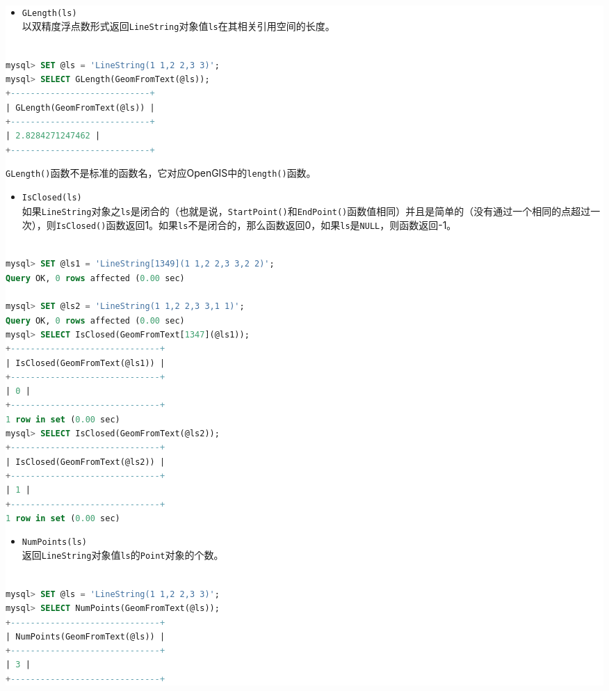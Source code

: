 * `GLength(ls)`  
以双精度浮点数形式返回`LineString`对象值`ls`在其相关引用空间的长度。

```sql

mysql> SET @ls = 'LineString(1 1,2 2,3 3)';
mysql> SELECT GLength(GeomFromText(@ls));
+----------------------------+
| GLength(GeomFromText(@ls)) |
+----------------------------+
| 2.8284271247462 |
+----------------------------+

```

`GLength()`函数不是标准的函数名，它对应OpenGIS中的`length()`函数。

* `IsClosed(ls)`  
如果`LineString`对象之`ls`是闭合的（也就是说，`StartPoint()`和`EndPoint()`函数值相同）并且是简单的（没有通过一个相同的点超过一次），则`IsClosed()`函数返回1。如果`ls`不是闭合的，那么函数返回0，如果`ls`是`NULL`，则函数返回-1。

```sql

mysql> SET @ls1 = 'LineString[1349](1 1,2 2,3 3,2 2)';
Query OK, 0 rows affected (0.00 sec)

mysql> SET @ls2 = 'LineString(1 1,2 2,3 3,1 1)';
Query OK, 0 rows affected (0.00 sec)
mysql> SELECT IsClosed(GeomFromText[1347](@ls1));
+------------------------------+
| IsClosed(GeomFromText(@ls1)) |
+------------------------------+
| 0 |
+------------------------------+
1 row in set (0.00 sec)
mysql> SELECT IsClosed(GeomFromText(@ls2));
+------------------------------+
| IsClosed(GeomFromText(@ls2)) |
+------------------------------+
| 1 |
+------------------------------+
1 row in set (0.00 sec)

```

* `NumPoints(ls)`  
返回`LineString`对象值`ls`的`Point`对象的个数。

```sql

mysql> SET @ls = 'LineString(1 1,2 2,3 3)';
mysql> SELECT NumPoints(GeomFromText(@ls));
+------------------------------+
| NumPoints(GeomFromText(@ls)) |
+------------------------------+
| 3 |
+------------------------------+

```
